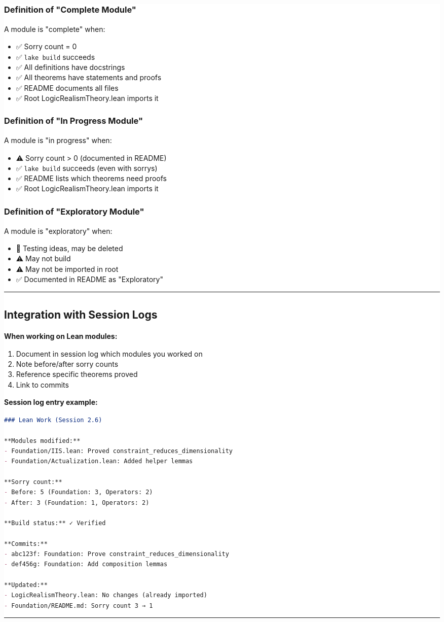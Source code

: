 ### Definition of "Complete Module"

A module is "complete" when:
- ✅ Sorry count = 0
- ✅ `lake build` succeeds
- ✅ All definitions have docstrings
- ✅ All theorems have statements and proofs
- ✅ README documents all files
- ✅ Root LogicRealismTheory.lean imports it

### Definition of "In Progress Module"

A module is "in progress" when:
- ⚠️ Sorry count > 0 (documented in README)
- ✅ `lake build` succeeds (even with sorrys)
- ✅ README lists which theorems need proofs
- ✅ Root LogicRealismTheory.lean imports it

### Definition of "Exploratory Module"

A module is "exploratory" when:
- 🔬 Testing ideas, may be deleted
- ⚠️ May not build
- ⚠️ May not be imported in root
- ✅ Documented in README as "Exploratory"

---

## Integration with Session Logs

**When working on Lean modules:**

1. Document in session log which modules you worked on
2. Note before/after sorry counts
3. Reference specific theorems proved
4. Link to commits

**Session log entry example:**
```markdown
### Lean Work (Session 2.6)

**Modules modified:**
- Foundation/IIS.lean: Proved constraint_reduces_dimensionality
- Foundation/Actualization.lean: Added helper lemmas

**Sorry count:**
- Before: 5 (Foundation: 3, Operators: 2)
- After: 3 (Foundation: 1, Operators: 2)

**Build status:** ✓ Verified

**Commits:**
- abc123f: Foundation: Prove constraint_reduces_dimensionality
- def456g: Foundation: Add composition lemmas

**Updated:**
- LogicRealismTheory.lean: No changes (already imported)
- Foundation/README.md: Sorry count 3 → 1
```

---